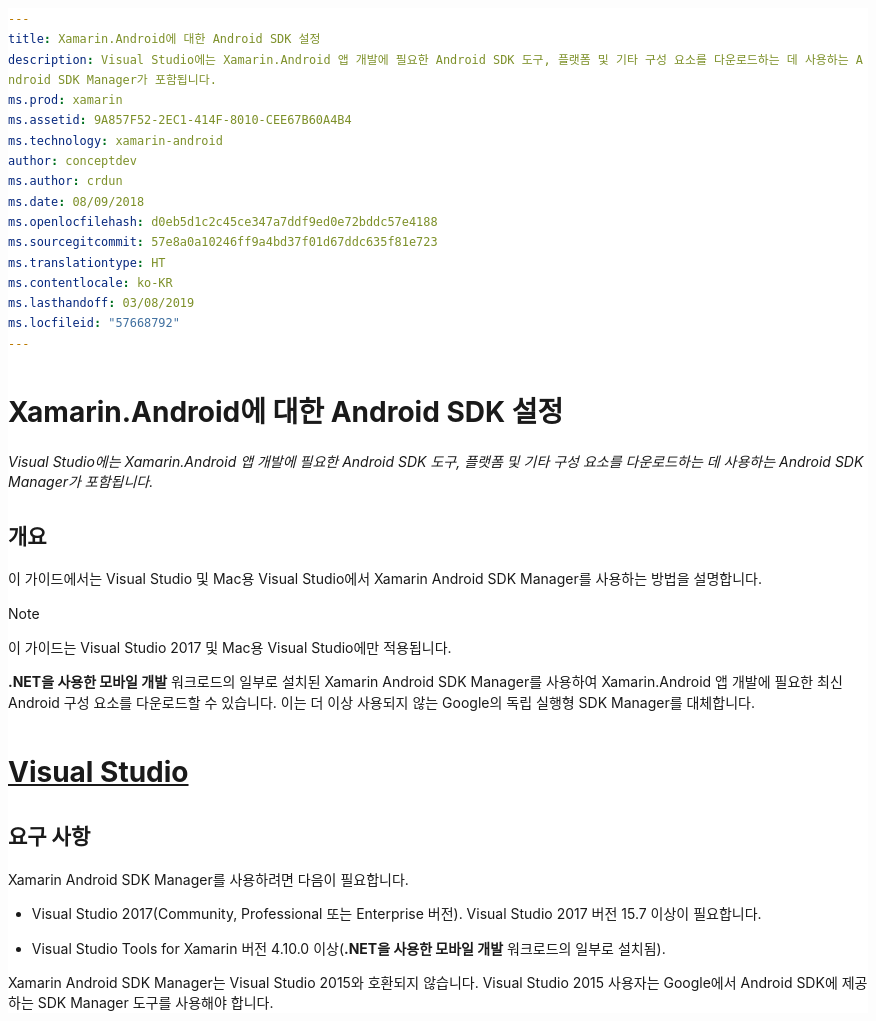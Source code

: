 ```yaml
---
title: Xamarin.Android에 대한 Android SDK 설정
description: Visual Studio에는 Xamarin.Android 앱 개발에 필요한 Android SDK 도구, 플랫폼 및 기타 구성 요소를 다운로드하는 데 사용하는 Android SDK Manager가 포함됩니다.
ms.prod: xamarin
ms.assetid: 9A857F52-2EC1-414F-8010-CEE67B60A4B4
ms.technology: xamarin-android
author: conceptdev
ms.author: crdun
ms.date: 08/09/2018
ms.openlocfilehash: d0eb5d1c2c45ce347a7ddf9ed0e72bddc57e4188
ms.sourcegitcommit: 57e8a0a10246ff9a4bd37f01d67ddc635f81e723
ms.translationtype: HT
ms.contentlocale: ko-KR
ms.lasthandoff: 03/08/2019
ms.locfileid: "57668792"
---
```

# <a name="setting-up-the-android-sdk-for-xamarinandroid"></a>Xamarin.Android에 대한 Android SDK 설정

_Visual Studio에는 Xamarin.Android 앱 개발에 필요한 Android SDK 도구, 플랫폼 및 기타 구성 요소를 다운로드하는 데 사용하는 Android SDK Manager가 포함됩니다._


## <a name="overview"></a>개요

이 가이드에서는 Visual Studio 및 Mac용 Visual Studio에서 Xamarin Android SDK Manager를 사용하는 방법을 설명합니다.

> [!NOTE]
> 이 가이드는 Visual Studio 2017 및 Mac용 Visual Studio에만 적용됩니다.  

**.NET을 사용한 모바일 개발** 워크로드의 일부로 설치된 Xamarin Android SDK Manager를 사용하여 Xamarin.Android 앱 개발에 필요한 최신 Android 구성 요소를 다운로드할 수 있습니다. 이는 더 이상 사용되지 않는 Google의 독립 실행형 SDK Manager를 대체합니다.

# <a name="visual-studiotabwindows"></a>[Visual Studio](#tab/windows)

## <a name="requirements"></a>요구 사항

Xamarin Android SDK Manager를 사용하려면 다음이 필요합니다.

- Visual Studio 2017(Community, Professional 또는 Enterprise 버전). Visual Studio 2017 버전 15.7 이상이 필요합니다.

- Visual Studio Tools for Xamarin 버전 4.10.0 이상(**.NET을 사용한 모바일 개발** 워크로드의 일부로 설치됨). 

Xamarin Android SDK Manager는 Visual Studio 2015와 호환되지 않습니다. Visual Studio 2015 사용자는 Google에서 Android SDK에 제공하는 SDK Manager 도구를 사용해야 합니다.
